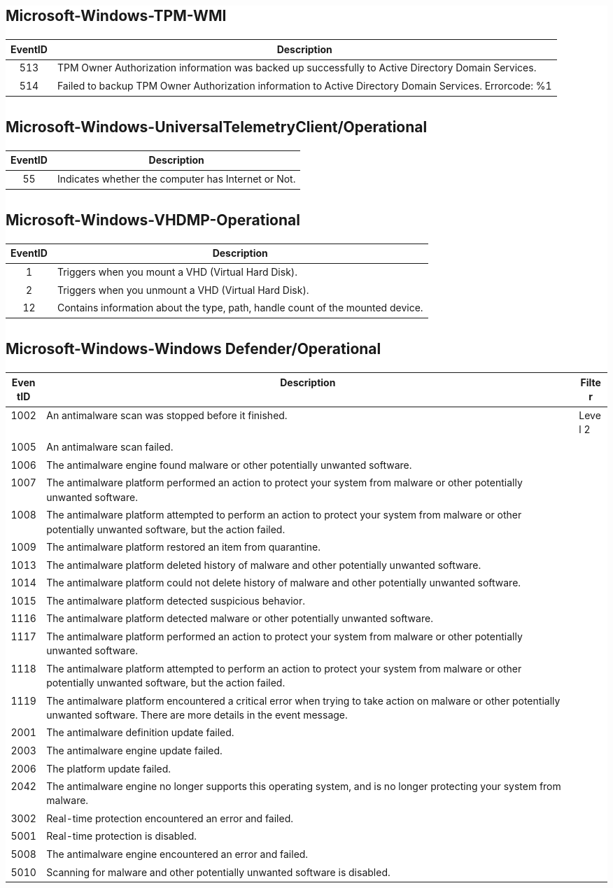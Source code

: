 ## Microsoft-Windows-TPM-WMI
| EventID | Description                                                                                             |
| :-----: | ------------------------------------------------------------------------------------------------------- |
|   513   | TPM Owner Authorization information was backed up successfully to Active Directory Domain Services.     |
|   514   | Failed to backup TPM Owner Authorization information to Active Directory Domain Services. Errorcode: %1 |

## Microsoft-Windows-UniversalTelemetryClient/Operational
| EventID | Description                                         |
| :-----: | --------------------------------------------------- |
|   55    | Indicates whether the computer has Internet or Not. |

## Microsoft-Windows-VHDMP-Operational
| EventID | Description                                                                    |
| :-----: | ------------------------------------------------------------------------------ |
|    1    | Triggers when you mount a VHD (Virtual Hard Disk).                             |
|    2    | Triggers when you unmount a VHD (Virtual Hard Disk).                           |
|   12    | Contains information about the type, path, handle count of the mounted device. |

## Microsoft-Windows-Windows Defender/Operational
| EventID | Description                                                                                                                                                                      | Filter  |
| :-----: | -------------------------------------------------------------------------------------------------------------------------------------------------------------------------------- | ------- |
|  1002   | An antimalware scan was stopped before it finished.                                                                                                                              | Level 2 |
|  1005   | An antimalware scan failed.                                                                                                                                                      |
|  1006   | The antimalware engine found malware or other potentially unwanted software.                                                                                                     |
|  1007   | The antimalware platform performed an action to protect your system from malware or other potentially unwanted software.                                                         |
|  1008   | The antimalware platform attempted to perform an action to protect your system from malware or other potentially unwanted software, but the action failed.                       |
|  1009   | The antimalware platform restored an item from quarantine.                                                                                                                       |
|  1013   | The antimalware platform deleted history of malware and other potentially unwanted software.                                                                                     |
|  1014   | The antimalware platform could not delete history of malware and other potentially unwanted software.                                                                            |
|  1015   | The antimalware platform detected suspicious behavior.                                                                                                                           |
|  1116   | The antimalware platform detected malware or other potentially unwanted software.                                                                                                |
|  1117   | The antimalware platform performed an action to protect your system from malware or other potentially unwanted software.                                                         |
|  1118   | The antimalware platform attempted to perform an action to protect your system from malware or other potentially unwanted software, but the action failed.                       |
|  1119   | The antimalware platform encountered a critical error when trying to take action on malware or other potentially unwanted software. There are more details in the event message. |
|  2001   | The antimalware definition update failed.                                                                                                                                        |
|  2003   | The antimalware engine update failed.                                                                                                                                            |
|  2006   | The platform update failed.                                                                                                                                                      |
|  2042   | The antimalware engine no longer supports this operating system, and is no longer protecting your system from malware.                                                           |
|  3002   | Real-time protection encountered an error and failed.                                                                                                                            |
|  5001   | Real-time protection is disabled.                                                                                                                                                |
|  5008   | The antimalware engine encountered an error and failed.                                                                                                                          |
|  5010   | Scanning for malware and other potentially unwanted software is disabled.                                                                                                        |